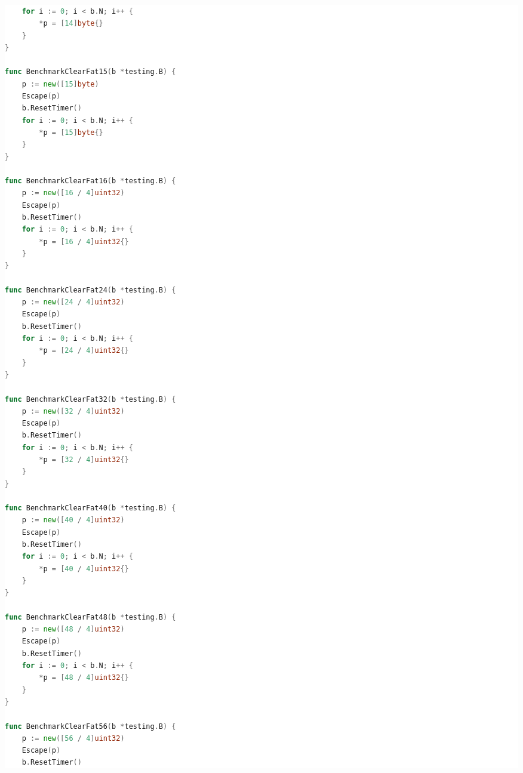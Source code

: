 ```go
	for i := 0; i < b.N; i++ {
		*p = [14]byte{}
	}
}

func BenchmarkClearFat15(b *testing.B) {
	p := new([15]byte)
	Escape(p)
	b.ResetTimer()
	for i := 0; i < b.N; i++ {
		*p = [15]byte{}
	}
}

func BenchmarkClearFat16(b *testing.B) {
	p := new([16 / 4]uint32)
	Escape(p)
	b.ResetTimer()
	for i := 0; i < b.N; i++ {
		*p = [16 / 4]uint32{}
	}
}

func BenchmarkClearFat24(b *testing.B) {
	p := new([24 / 4]uint32)
	Escape(p)
	b.ResetTimer()
	for i := 0; i < b.N; i++ {
		*p = [24 / 4]uint32{}
	}
}

func BenchmarkClearFat32(b *testing.B) {
	p := new([32 / 4]uint32)
	Escape(p)
	b.ResetTimer()
	for i := 0; i < b.N; i++ {
		*p = [32 / 4]uint32{}
	}
}

func BenchmarkClearFat40(b *testing.B) {
	p := new([40 / 4]uint32)
	Escape(p)
	b.ResetTimer()
	for i := 0; i < b.N; i++ {
		*p = [40 / 4]uint32{}
	}
}

func BenchmarkClearFat48(b *testing.B) {
	p := new([48 / 4]uint32)
	Escape(p)
	b.ResetTimer()
	for i := 0; i < b.N; i++ {
		*p = [48 / 4]uint32{}
	}
}

func BenchmarkClearFat56(b *testing.B) {
	p := new([56 / 4]uint32)
	Escape(p)
	b.ResetTimer()
```